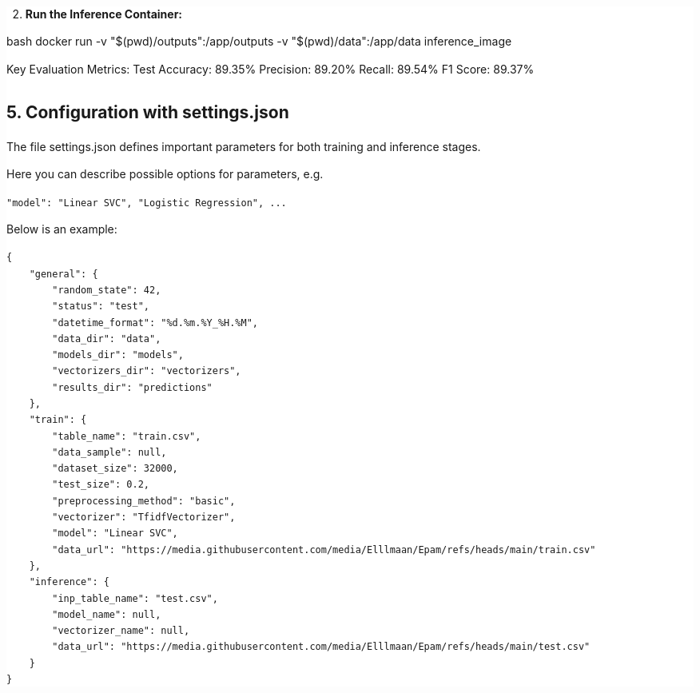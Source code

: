
2. **Run the Inference Container:**

   
bash
   docker run -v "$(pwd)/outputs":/app/outputs -v "$(pwd)/data":/app/data inference_image

Key Evaluation Metrics:
Test Accuracy: 89.35%
Precision: 89.20%
Recall: 89.54%
F1 Score: 89.37%

## 5. Configuration with settings.json

The file settings.json defines important parameters for both training and inference stages. 

Here you can describe possible options for parameters, e.g.
```
"model": "Linear SVC", "Logistic Regression", ...
```

Below is an example:
```
{
    "general": {
        "random_state": 42,
        "status": "test",
        "datetime_format": "%d.%m.%Y_%H.%M",
        "data_dir": "data",
        "models_dir": "models",
        "vectorizers_dir": "vectorizers",
        "results_dir": "predictions"
    },
    "train": {
        "table_name": "train.csv",
        "data_sample": null,
        "dataset_size": 32000, 
        "test_size": 0.2,
        "preprocessing_method": "basic",
        "vectorizer": "TfidfVectorizer",
        "model": "Linear SVC",
        "data_url": "https://media.githubusercontent.com/media/Elllmaan/Epam/refs/heads/main/train.csv"
    },
    "inference": {
        "inp_table_name": "test.csv",
        "model_name": null,
        "vectorizer_name": null,
        "data_url": "https://media.githubusercontent.com/media/Elllmaan/Epam/refs/heads/main/test.csv"
    }
}
```

